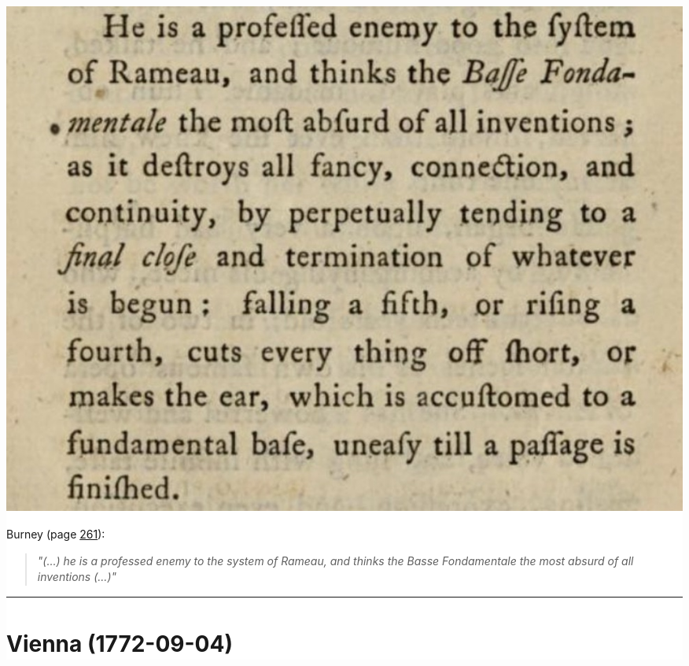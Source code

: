 ![bg right:55% fit](./burney-rameau.jpg)

Burney (page [261](https://books.google.pt/books?id=a0lptAEACAAJ&printsec=frontcover&hl=pt-PT&source=gbs_ge_summary_r&cad=0#v=snippet&q=261&f=false)): 

> *"(...) he is a professed enemy to the system of Rameau, and thinks the Basse Fondamentale the most absurd of all inventions (...)"*

---

# Vienna (1772-09-04)

